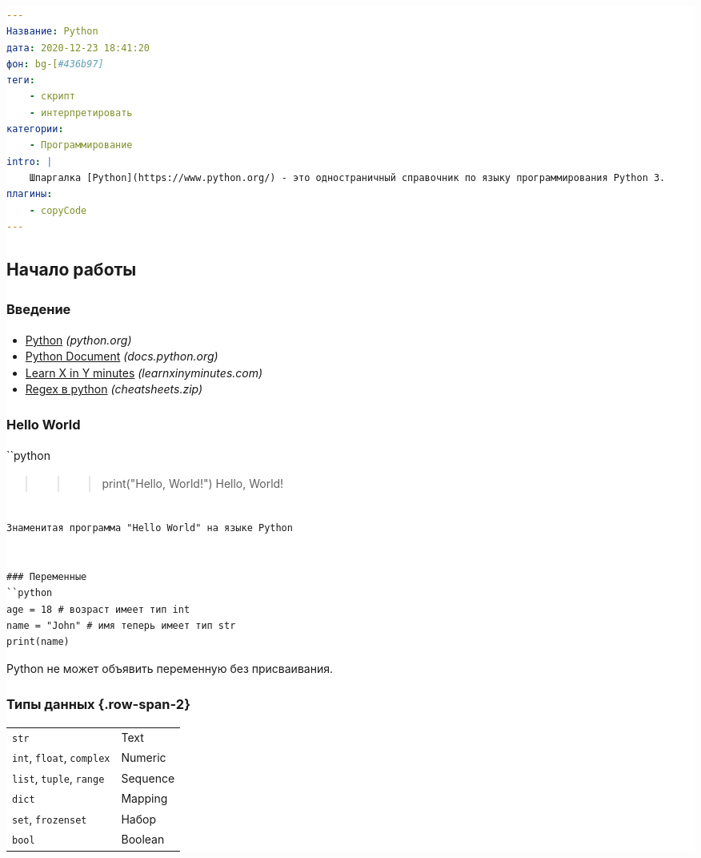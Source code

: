 ```yaml
---
Название: Python
дата: 2020-12-23 18:41:20
фон: bg-[#436b97]
теги:
    - скрипт
    - интерпретировать
категории:
    - Программирование
intro: |
    Шпаргалка [Python](https://www.python.org/) - это одностраничный справочник по языку программирования Python 3.
плагины:
    - copyCode
---
```




Начало работы
---------------


### Введение
- [Python](https://www.python.org/) _(python.org)_
- [Python Document](https://docs.python.org/3/index.html) _(docs.python.org)_
- [Learn X in Y minutes](https://learnxinyminutes.com/docs/python/) _(learnxinyminutes.com)_
- [Regex в python](/regex#regex-in-python) _(cheatsheets.zip)_



### Hello World

``python
>>> print("Hello, World!")
Hello, World!
```

Знаменитая программа "Hello World" на языке Python


### Переменные
``python
age = 18 # возраст имеет тип int
name = "John" # имя теперь имеет тип str
print(name)
```

Python не может объявить переменную без присваивания.



### Типы данных {.row-span-2}
| | |
|------------------------------------|----------|
| `str` | Text |
| `int`, `float`, `complex` | Numeric |
| `list`, `tuple`, `range` | Sequence |
| `dict` | Mapping |
| `set`, `frozenset` | Набор |
| `bool` | Boolean |